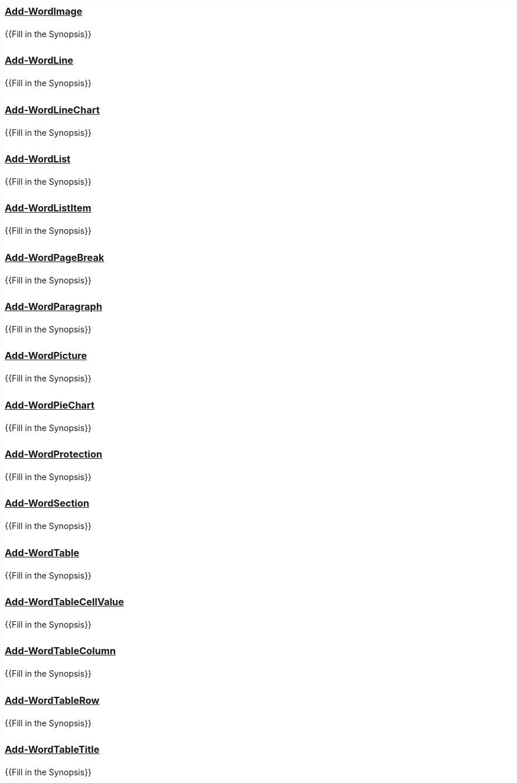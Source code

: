 ### [Add-WordImage](Add-WordImage.md)
{{Fill in the Synopsis}}

### [Add-WordLine](Add-WordLine.md)
{{Fill in the Synopsis}}

### [Add-WordLineChart](Add-WordLineChart.md)
{{Fill in the Synopsis}}

### [Add-WordList](Add-WordList.md)
{{Fill in the Synopsis}}

### [Add-WordListItem](Add-WordListItem.md)
{{Fill in the Synopsis}}

### [Add-WordPageBreak](Add-WordPageBreak.md)
{{Fill in the Synopsis}}

### [Add-WordParagraph](Add-WordParagraph.md)
{{Fill in the Synopsis}}

### [Add-WordPicture](Add-WordPicture.md)
{{Fill in the Synopsis}}

### [Add-WordPieChart](Add-WordPieChart.md)
{{Fill in the Synopsis}}

### [Add-WordProtection](Add-WordProtection.md)
{{Fill in the Synopsis}}

### [Add-WordSection](Add-WordSection.md)
{{Fill in the Synopsis}}

### [Add-WordTable](Add-WordTable.md)
{{Fill in the Synopsis}}

### [Add-WordTableCellValue](Add-WordTableCellValue.md)
{{Fill in the Synopsis}}

### [Add-WordTableColumn](Add-WordTableColumn.md)
{{Fill in the Synopsis}}

### [Add-WordTableRow](Add-WordTableRow.md)
{{Fill in the Synopsis}}

### [Add-WordTableTitle](Add-WordTableTitle.md)
{{Fill in the Synopsis}}
